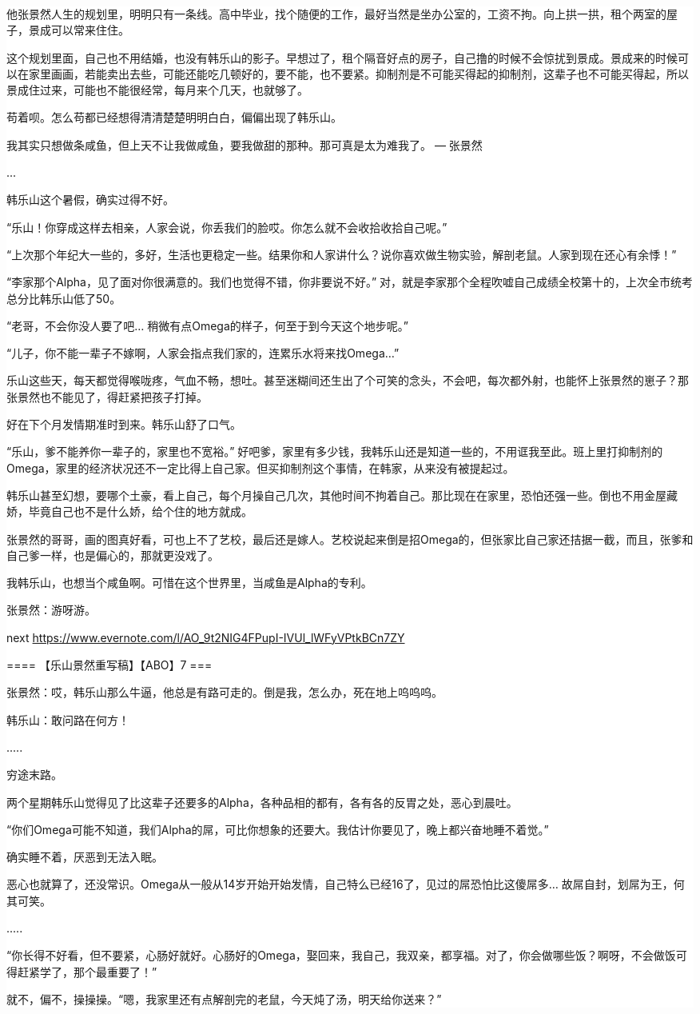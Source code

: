 他张景然人生的规划里，明明只有一条线。高中毕业，找个随便的工作，最好当然是坐办公室的，工资不拘。向上拱一拱，租个两室的屋子，景成可以常来住住。

这个规划里面，自己也不用结婚，也没有韩乐山的影子。早想过了，租个隔音好点的房子，自己撸的时候不会惊扰到景成。景成来的时候可以在家里画画，若能卖出去些，可能还能吃几顿好的，要不能，也不要紧。抑制剂是不可能买得起的抑制剂，这辈子也不可能买得起，所以景成住过来，可能也不能很经常，每月来个几天，也就够了。

苟着呗。怎么苟都已经想得清清楚楚明明白白，偏偏出现了韩乐山。

我其实只想做条咸鱼，但上天不让我做咸鱼，要我做甜的那种。那可真是太为难我了。 — 张景然

...

韩乐山这个暑假，确实过得不好。

“乐山！你穿成这样去相亲，人家会说，你丢我们的脸哎。你怎么就不会收拾收拾自己呢。”

“上次那个年纪大一些的，多好，生活也更稳定一些。结果你和人家讲什么？说你喜欢做生物实验，解剖老鼠。人家到现在还心有余悸！”

“李家那个Alpha，见了面对你很满意的。我们也觉得不错，你非要说不好。” 对，就是李家那个全程吹嘘自己成绩全校第十的，上次全市统考总分比韩乐山低了50。

“老哥，不会你没人要了吧… 稍微有点Omega的样子，何至于到今天这个地步呢。”

“儿子，你不能一辈子不嫁啊，人家会指点我们家的，连累乐水将来找Omega…”

乐山这些天，每天都觉得喉咙疼，气血不畅，想吐。甚至迷糊间还生出了个可笑的念头，不会吧，每次都外射，也能怀上张景然的崽子？那张景然也不能见了，得赶紧把孩子打掉。

好在下个月发情期准时到来。韩乐山舒了口气。

“乐山，爹不能养你一辈子的，家里也不宽裕。” 好吧爹，家里有多少钱，我韩乐山还是知道一些的，不用诓我至此。班上里打抑制剂的Omega，家里的经济状况还不一定比得上自己家。但买抑制剂这个事情，在韩家，从来没有被提起过。

韩乐山甚至幻想，要哪个土豪，看上自己，每个月操自己几次，其他时间不拘着自己。那比现在在家里，恐怕还强一些。倒也不用金屋藏娇，毕竟自己也不是什么娇，给个住的地方就成。

张景然的哥哥，画的图真好看，可也上不了艺校，最后还是嫁人。艺校说起来倒是招Omega的，但张家比自己家还拮据一截，而且，张爹和自己爹一样，也是偏心的，那就更没戏了。

我韩乐山，也想当个咸鱼啊。可惜在这个世界里，当咸鱼是Alpha的专利。

张景然：游呀游。

next https://www.evernote.com/l/AO_9t2NIG4FPupI-IVUl_lWFyVPtkBCn7ZY


==== 【乐山景然重写稿】【ABO】7  ===


张景然：哎，韩乐山那么牛逼，他总是有路可走的。倒是我，怎么办，死在地上呜呜呜。

韩乐山：敢问路在何方！

.....

穷途末路。

两个星期韩乐山觉得见了比这辈子还要多的Alpha，各种品相的都有，各有各的反胃之处，恶心到晨吐。

“你们Omega可能不知道，我们Alpha的屌，可比你想象的还要大。我估计你要见了，晚上都兴奋地睡不着觉。”

确实睡不着，厌恶到无法入眠。

恶心也就算了，还没常识。Omega从一般从14岁开始开始发情，自己特么已经16了，见过的屌恐怕比这傻屌多… 故屌自封，划屌为王，何其可笑。

.....

“你长得不好看，但不要紧，心肠好就好。心肠好的Omega，娶回来，我自己，我双亲，都享福。对了，你会做哪些饭？啊呀，不会做饭可得赶紧学了，那个最重要了！”

就不，偏不，操操操。“嗯，我家里还有点解剖完的老鼠，今天炖了汤，明天给你送来？”
